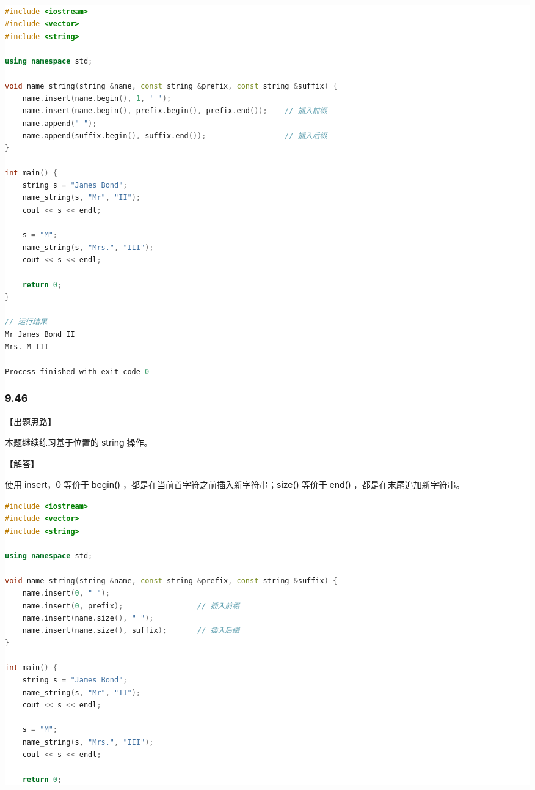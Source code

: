 ```cpp
#include <iostream>
#include <vector>
#include <string>

using namespace std;

void name_string(string &name, const string &prefix, const string &suffix) {
    name.insert(name.begin(), 1, ' ');
    name.insert(name.begin(), prefix.begin(), prefix.end());    // 插入前缀
    name.append(" ");
    name.append(suffix.begin(), suffix.end());                  // 插入后缀
}

int main() {
    string s = "James Bond";
    name_string(s, "Mr", "II");
    cout << s << endl;

    s = "M";
    name_string(s, "Mrs.", "III");
    cout << s << endl;

    return 0;
}

// 运行结果
Mr James Bond II
Mrs. M III

Process finished with exit code 0
```

### 9.46
【出题思路】

本题继续练习基于位置的 string 操作。

【解答】

使用 insert，0 等价于 begin() ，都是在当前首字符之前插入新字符串；size() 等价于 end() ，都是在末尾追加新字符串。

```cpp
#include <iostream>
#include <vector>
#include <string>

using namespace std;

void name_string(string &name, const string &prefix, const string &suffix) {
    name.insert(0, " ");
    name.insert(0, prefix);                 // 插入前缀
    name.insert(name.size(), " ");
    name.insert(name.size(), suffix);       // 插入后缀
}

int main() {
    string s = "James Bond";
    name_string(s, "Mr", "II");
    cout << s << endl;

    s = "M";
    name_string(s, "Mrs.", "III");
    cout << s << endl;

    return 0;
```